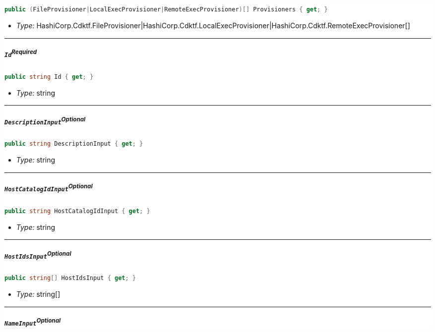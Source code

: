 ```csharp
public (FileProvisioner|LocalExecProvisioner|RemoteExecProvisioner)[] Provisioners { get; }
```

- *Type:* HashiCorp.Cdktf.FileProvisioner|HashiCorp.Cdktf.LocalExecProvisioner|HashiCorp.Cdktf.RemoteExecProvisioner[]

---

##### `Id`<sup>Required</sup> <a name="Id" id="@cdktf/provider-boundary.hostSet.HostSet.property.id"></a>

```csharp
public string Id { get; }
```

- *Type:* string

---

##### `DescriptionInput`<sup>Optional</sup> <a name="DescriptionInput" id="@cdktf/provider-boundary.hostSet.HostSet.property.descriptionInput"></a>

```csharp
public string DescriptionInput { get; }
```

- *Type:* string

---

##### `HostCatalogIdInput`<sup>Optional</sup> <a name="HostCatalogIdInput" id="@cdktf/provider-boundary.hostSet.HostSet.property.hostCatalogIdInput"></a>

```csharp
public string HostCatalogIdInput { get; }
```

- *Type:* string

---

##### `HostIdsInput`<sup>Optional</sup> <a name="HostIdsInput" id="@cdktf/provider-boundary.hostSet.HostSet.property.hostIdsInput"></a>

```csharp
public string[] HostIdsInput { get; }
```

- *Type:* string[]

---

##### `NameInput`<sup>Optional</sup> <a name="NameInput" id="@cdktf/provider-boundary.hostSet.HostSet.property.nameInput"></a>

